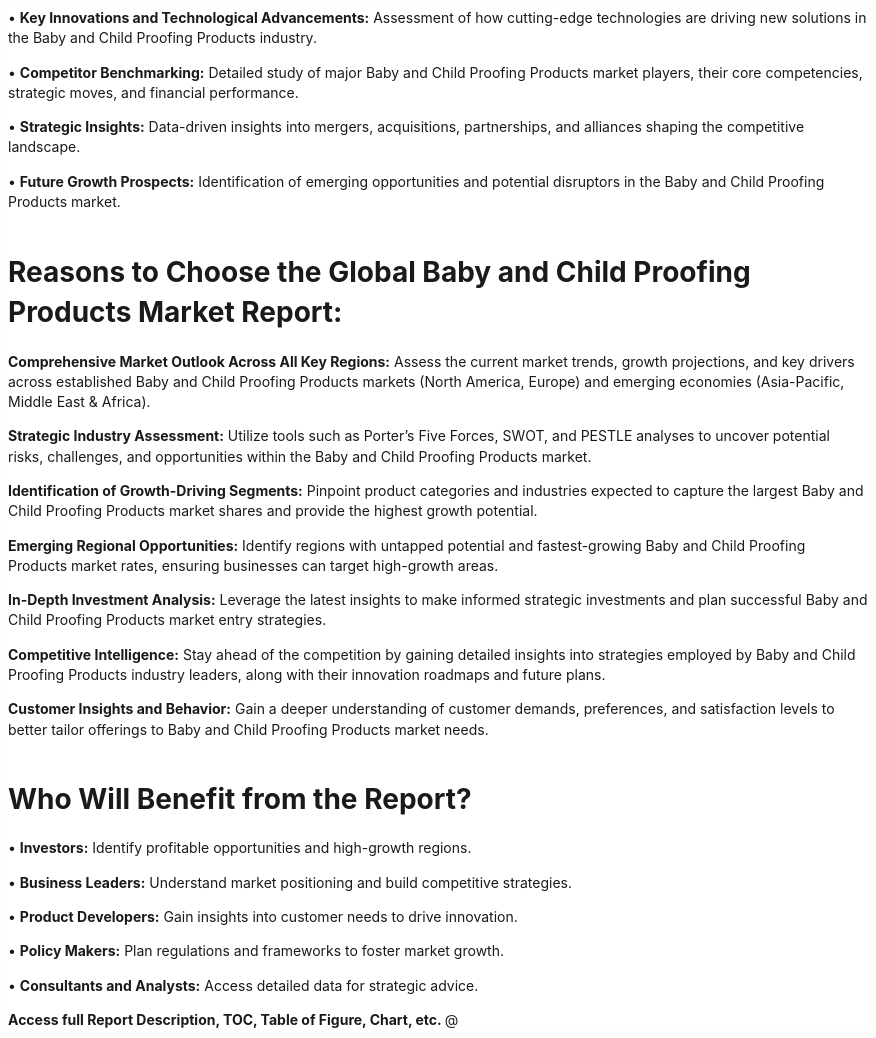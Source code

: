 • <strong>Key Innovations and Technological Advancements:</strong> Assessment of how cutting-edge technologies are driving new solutions in the Baby and Child Proofing Products industry.

• <strong>Competitor Benchmarking:</strong> Detailed study of major Baby and Child Proofing Products market players, their core competencies, strategic moves, and financial performance.

• <strong>Strategic Insights:</strong> Data-driven insights into mergers, acquisitions, partnerships, and alliances shaping the competitive landscape.

• <strong>Future Growth Prospects:</strong> Identification of emerging opportunities and potential disruptors in the Baby and Child Proofing Products market.

# <strong>Reasons to Choose the Global Baby and Child Proofing Products Market Report:</strong>

<strong>Comprehensive Market Outlook Across All Key Regions:</strong>
Assess the current market trends, growth projections, and key drivers across established Baby and Child Proofing Products markets (North America, Europe) and emerging economies (Asia-Pacific, Middle East & Africa).

<strong>Strategic Industry Assessment:</strong>
Utilize tools such as Porter’s Five Forces, SWOT, and PESTLE analyses to uncover potential risks, challenges, and opportunities within the Baby and Child Proofing Products market.

<strong>Identification of Growth-Driving Segments:</strong>
Pinpoint product categories and industries expected to capture the largest Baby and Child Proofing Products market shares and provide the highest growth potential.

<strong>Emerging Regional Opportunities:</strong>
Identify regions with untapped potential and fastest-growing Baby and Child Proofing Products market rates, ensuring businesses can target high-growth areas.

<strong>In-Depth Investment Analysis:</strong>
Leverage the latest insights to make informed strategic investments and plan successful Baby and Child Proofing Products market entry strategies.

<strong>Competitive Intelligence:</strong>
Stay ahead of the competition by gaining detailed insights into strategies employed by Baby and Child Proofing Products industry leaders, along with their innovation roadmaps and future plans.

<strong>Customer Insights and Behavior:</strong>
Gain a deeper understanding of customer demands, preferences, and satisfaction levels to better tailor offerings to Baby and Child Proofing Products market needs.

# <strong>Who Will Benefit from the Report?</strong>

• <strong>Investors:</strong> Identify profitable opportunities and high-growth regions.

• <strong>Business Leaders:</strong> Understand market positioning and build competitive strategies.

• <strong>Product Developers:</strong> Gain insights into customer needs to drive innovation.

• <strong>Policy Makers:</strong> Plan regulations and frameworks to foster market growth.

• <strong>Consultants and Analysts:</strong> Access detailed data for strategic advice.
</ul>
<strong>Access full Report Description, TOC, Table of Figure, Chart, etc. </strong>@  <a href= style=color:#0000ff;></a></font>
